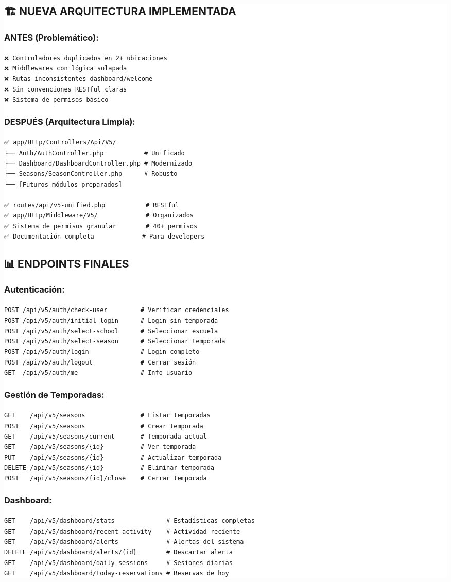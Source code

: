 ## 🏗️ NUEVA ARQUITECTURA IMPLEMENTADA

### **ANTES (Problemático):**
```
❌ Controladores duplicados en 2+ ubicaciones
❌ Middlewares con lógica solapada  
❌ Rutas inconsistentes dashboard/welcome
❌ Sin convenciones RESTful claras
❌ Sistema de permisos básico
```

### **DESPUÉS (Arquitectura Limpia):**
```
✅ app/Http/Controllers/Api/V5/
├── Auth/AuthController.php           # Unificado
├── Dashboard/DashboardController.php # Modernizado  
├── Seasons/SeasonController.php      # Robusto
└── [Futuros módulos preparados]

✅ routes/api/v5-unified.php           # RESTful
✅ app/Http/Middleware/V5/             # Organizados
✅ Sistema de permisos granular        # 40+ permisos
✅ Documentación completa             # Para developers
```

## 📊 ENDPOINTS FINALES

### **Autenticación:**
```
POST /api/v5/auth/check-user         # Verificar credenciales
POST /api/v5/auth/initial-login      # Login sin temporada  
POST /api/v5/auth/select-school      # Seleccionar escuela
POST /api/v5/auth/select-season      # Seleccionar temporada
POST /api/v5/auth/login              # Login completo
POST /api/v5/auth/logout             # Cerrar sesión
GET  /api/v5/auth/me                 # Info usuario
```

### **Gestión de Temporadas:**
```
GET    /api/v5/seasons               # Listar temporadas
POST   /api/v5/seasons               # Crear temporada
GET    /api/v5/seasons/current       # Temporada actual
GET    /api/v5/seasons/{id}          # Ver temporada
PUT    /api/v5/seasons/{id}          # Actualizar temporada
DELETE /api/v5/seasons/{id}          # Eliminar temporada
POST   /api/v5/seasons/{id}/close    # Cerrar temporada
```

### **Dashboard:**
```
GET    /api/v5/dashboard/stats              # Estadísticas completas
GET    /api/v5/dashboard/recent-activity    # Actividad reciente
GET    /api/v5/dashboard/alerts             # Alertas del sistema
DELETE /api/v5/dashboard/alerts/{id}        # Descartar alerta
GET    /api/v5/dashboard/daily-sessions     # Sesiones diarias
GET    /api/v5/dashboard/today-reservations # Reservas de hoy
```
